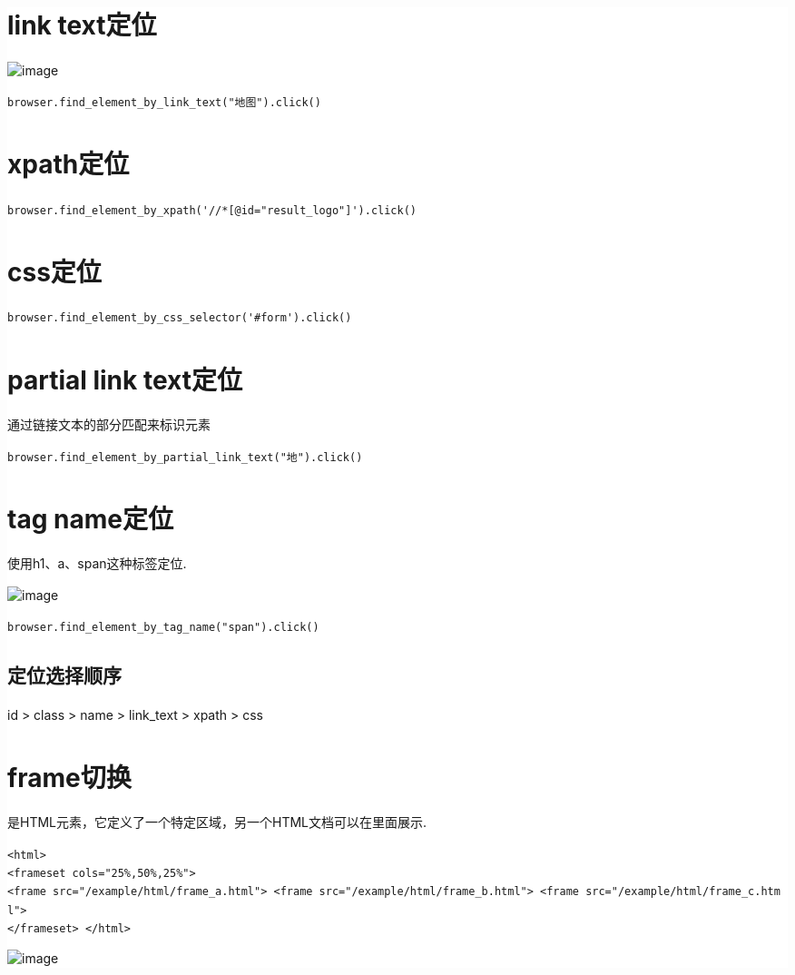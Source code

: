 # link text定位

![image](https://note.youdao.com/src/A2DD77139A7240D99AC59D88ACD1A9E4)
```
browser.find_element_by_link_text("地图").click()
```

# xpath定位
```
browser.find_element_by_xpath('//*[@id="result_logo"]').click()
```

# css定位
```
browser.find_element_by_css_selector('#form').click()
```

# partial link text定位

通过链接文本的部分匹配来标识元素

```
browser.find_element_by_partial_link_text("地").click()
```

# tag name定位

使用h1、a、span这种标签定位.

![image](https://note.youdao.com/src/7EE94B60BB3A44C882A39B47C5963F22)
```
browser.find_element_by_tag_name("span").click()
```

## 定位选择顺序

id > class > name > link_text > xpath > css

# frame切换
<frame> 是HTML元素，它定义了一个特定区域，另一个HTML文档可以在里面展示.

```
<html>
<frameset cols="25%,50%,25%">
<frame src="/example/html/frame_a.html"> <frame src="/example/html/frame_b.html"> <frame src="/example/html/frame_c.html">
</frameset> </html> 
```
![image](http://note.youdao.com/yws/res/21235/7B34CFA244EF41E6BDB3E736374B1F10)
# 
